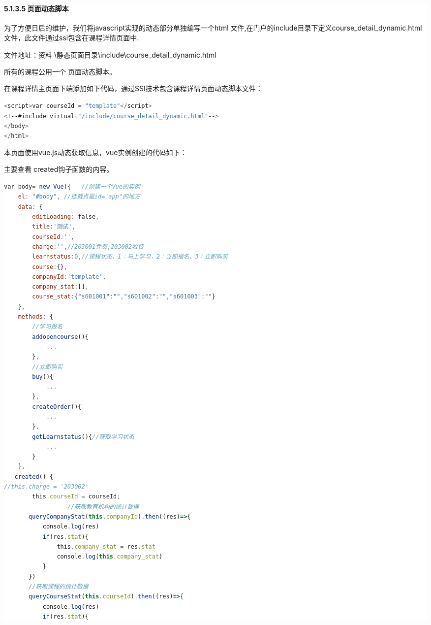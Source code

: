#### 5.1.3.5 页面动态脚本

为了方便日后的维护，我们将javascript实现的动态部分单独编写一个html 文件,在门户的include目录下定义course_detail_dynamic.html文件，此文件通过ssi包含在课程详情页面中.

文件地址：资料 \静态页面目录\include\course_detail_dynamic.html

所有的课程公用一个 页面动态脚本。

在课程详情主页面下端添加如下代码，通过SSI技术包含课程详情页面动态脚本文件：

```javascript
<script>var courseId = "template"</script>
<!‐‐#include virtual="/include/course_detail_dynamic.html"‐‐>
</body>
</html>
```

本页面使用vue.js动态获取信息，vue实例创建的代码如下：

主要查看 created钩子函数的内容。

```javascript
var body= new Vue({   //创建一个Vue的实例
    el: "#body", //挂载点是id="app"的地方
    data: {
        editLoading: false,
        title:'测试',
        courseId:'',
        charge:'',//203001免费,203002收费
        learnstatus:0,//课程状态，1：马上学习，2：立即报名、3：立即购买
        course:{},
        companyId:'template',
        company_stat:[],
        course_stat:{"s601001":"","s601002":"","s601003":""}
    },
    methods: {
        //学习报名
        addopencourse(){
            ...
        },
        //立即购买
        buy(){
            ...
        },
        createOrder(){
            ...
        },
        getLearnstatus(){//获取学习状态
            ...
        }
    },
   created() {
//this.charge = '203002'
        this.courseId = courseId;
                  //获取教育机构的统计数据
       queryCompanyStat(this.companyId).then((res)=>{
           console.log(res)
           if(res.stat){
               this.company_stat = res.stat
               console.log(this.company_stat)
           }
       })
       //获取课程的统计数据
       queryCourseStat(this.courseId).then((res)=>{
           console.log(res)
           if(res.stat){
```